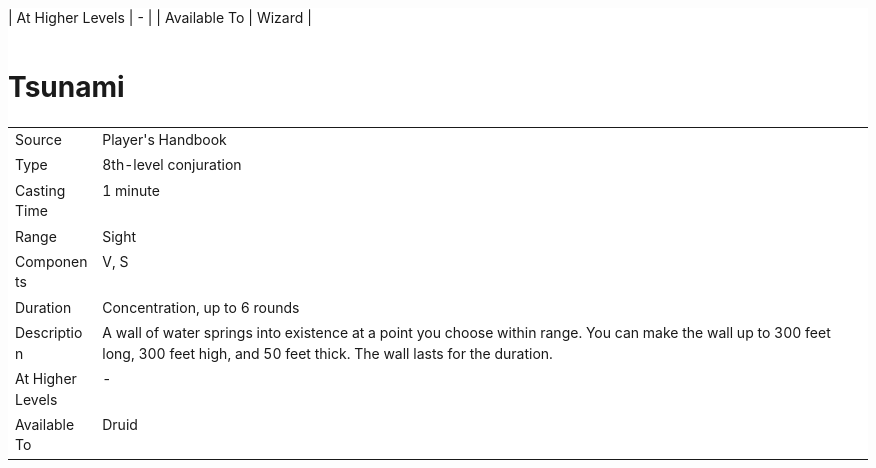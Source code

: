 | At Higher Levels |     - |
| Available To     |     Wizard |


# Tsunami

| | |
| ---------------- | --- |
| Source           | Player's Handbook    |
| Type             |   8th-level conjuration  |
| Casting Time     |     1 minute |
| Range            |     Sight |
| Components       |     V, S |
| Duration         |     Concentration, up to 6 rounds |
| Description      |     A wall of water springs into existence at a point you choose within range. You can make the wall up to 300 feet long, 300 feet high, and 50 feet thick. The wall lasts for the duration. |
| At Higher Levels |     - |
| Available To     |     Druid |

